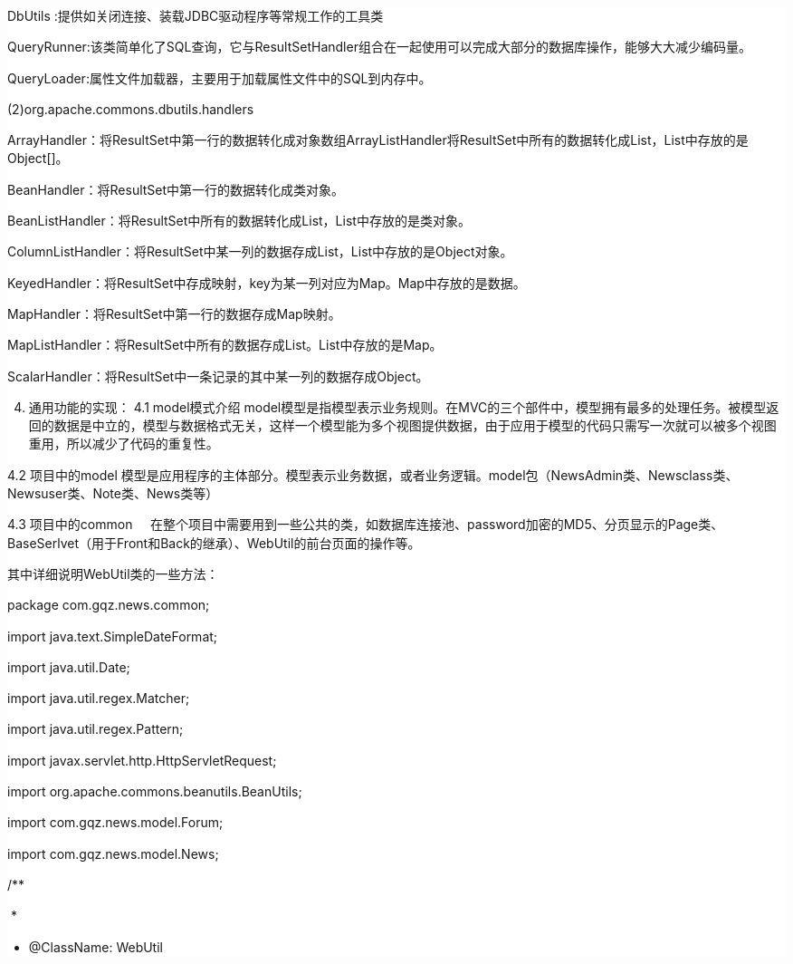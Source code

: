DbUtils :提供如关闭连接、装载JDBC驱动程序等常规工作的工具类

QueryRunner:该类简单化了SQL查询，它与ResultSetHandler组合在一起使用可以完成大部分的数据库操作，能够大大减少编码量。

QueryLoader:属性文件加载器，主要用于加载属性文件中的SQL到内存中。

(2)org.apache.commons.dbutils.handlers

ArrayHandler：将ResultSet中第一行的数据转化成对象数组ArrayListHandler将ResultSet中所有的数据转化成List，List中存放的是Object[]。

BeanHandler：将ResultSet中第一行的数据转化成类对象。

BeanListHandler：将ResultSet中所有的数据转化成List，List中存放的是类对象。

ColumnListHandler：将ResultSet中某一列的数据存成List，List中存放的是Object对象。

KeyedHandler：将ResultSet中存成映射，key为某一列对应为Map。Map中存放的是数据。

MapHandler：将ResultSet中第一行的数据存成Map映射。

MapListHandler：将ResultSet中所有的数据存成List。List中存放的是Map。

ScalarHandler：将ResultSet中一条记录的其中某一列的数据存成Object。

4. 通用功能的实现：
4.1 model模式介绍
model模型是指模型表示业务规则。在MVC的三个部件中，模型拥有最多的处理任务。被模型返回的数据是中立的，模型与数据格式无关，这样一个模型能为多个视图提供数据，由于应用于模型的代码只需写一次就可以被多个视图重用，所以减少了代码的重复性。

4.2 项目中的model
模型是应用程序的主体部分。模型表示业务数据，或者业务逻辑。model包（NewsAdmin类、Newsclass类、Newsuser类、Note类、News类等）

4.3 项目中的common
    在整个项目中需要用到一些公共的类，如数据库连接池、password加密的MD5、分页显示的Page类、BaseSerlvet（用于Front和Back的继承）、WebUtil的前台页面的操作等。

其中详细说明WebUtil类的一些方法：

package com.gqz.news.common;

import java.text.SimpleDateFormat;

import java.util.Date;

import java.util.regex.Matcher;

import java.util.regex.Pattern;

import javax.servlet.http.HttpServletRequest;

import org.apache.commons.beanutils.BeanUtils;



import com.gqz.news.model.Forum;

import com.gqz.news.model.News;



/**

 *

* @ClassName: WebUtil
